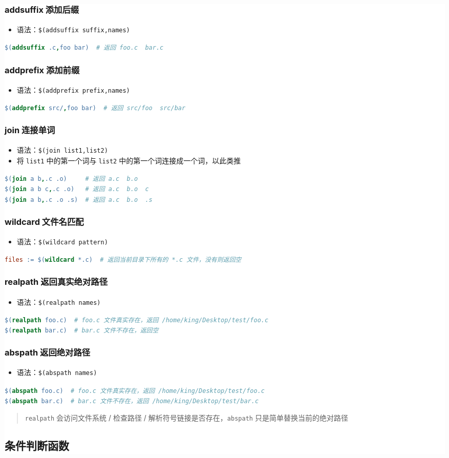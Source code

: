 ### addsuffix 添加后缀

- 语法：`$(addsuffix suffix,names)`

```makefile
$(addsuffix .c,foo bar)  # 返回 foo.c  bar.c
```

### addprefix 添加前缀

- 语法：`$(addprefix prefix,names)`

```makefile
$(addprefix src/,foo bar)  # 返回 src/foo  src/bar
```

### join 连接单词

- 语法：`$(join list1,list2)`
- 将 `list1` 中的第一个词与 `list2` 中的第一个词连接成一个词，以此类推

```makefile
$(join a b,.c .o)     # 返回 a.c  b.o
$(join a b c,.c .o)   # 返回 a.c  b.o  c
$(join a b,.c .o .s)  # 返回 a.c  b.o  .s
```

### wildcard 文件名匹配

- 语法：`$(wildcard pattern)`

```makefile
files := $(wildcard *.c)  # 返回当前目录下所有的 *.c 文件，没有则返回空
```

### realpath 返回真实绝对路径

- 语法：`$(realpath names)`

```makefile
$(realpath foo.c)  # foo.c 文件真实存在，返回 /home/king/Desktop/test/foo.c
$(realpath bar.c)  # bar.c 文件不存在，返回空
```

### abspath 返回绝对路径

- 语法：`$(abspath names)`

```makefile
$(abspath foo.c)  # foo.c 文件真实存在，返回 /home/king/Desktop/test/foo.c
$(abspath bar.c)  # bar.c 文件不存在，返回 /home/king/Desktop/test/bar.c
```

> `realpath` 会访问文件系统 / 检查路径 / 解析符号链接是否存在，`abspath` 只是简单替换当前的绝对路径





## 条件判断函数
